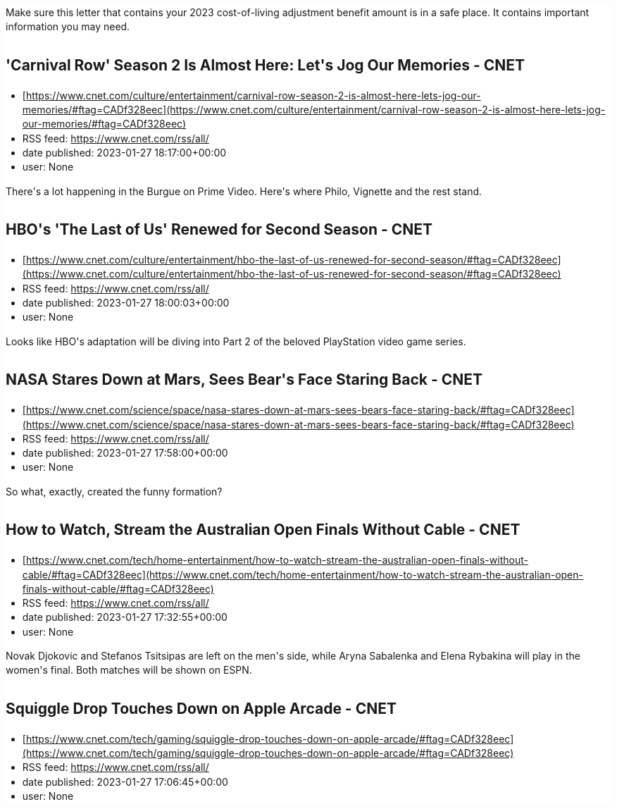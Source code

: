 Make sure this letter that contains your 2023 cost-of-living adjustment benefit amount is in a safe place. It contains important information you may need.

## 'Carnival Row' Season 2 Is Almost Here: Let's Jog Our Memories     - CNET
 - [https://www.cnet.com/culture/entertainment/carnival-row-season-2-is-almost-here-lets-jog-our-memories/#ftag=CADf328eec](https://www.cnet.com/culture/entertainment/carnival-row-season-2-is-almost-here-lets-jog-our-memories/#ftag=CADf328eec)
 - RSS feed: https://www.cnet.com/rss/all/
 - date published: 2023-01-27 18:17:00+00:00
 - user: None

There's a lot happening in the Burgue on Prime Video. Here's where Philo, Vignette and the rest stand.

## HBO's 'The Last of Us' Renewed for Second Season     - CNET
 - [https://www.cnet.com/culture/entertainment/hbo-the-last-of-us-renewed-for-second-season/#ftag=CADf328eec](https://www.cnet.com/culture/entertainment/hbo-the-last-of-us-renewed-for-second-season/#ftag=CADf328eec)
 - RSS feed: https://www.cnet.com/rss/all/
 - date published: 2023-01-27 18:00:03+00:00
 - user: None

Looks like HBO's adaptation will be diving into Part 2 of the beloved PlayStation video game series.

## NASA Stares Down at Mars, Sees Bear's Face Staring Back     - CNET
 - [https://www.cnet.com/science/space/nasa-stares-down-at-mars-sees-bears-face-staring-back/#ftag=CADf328eec](https://www.cnet.com/science/space/nasa-stares-down-at-mars-sees-bears-face-staring-back/#ftag=CADf328eec)
 - RSS feed: https://www.cnet.com/rss/all/
 - date published: 2023-01-27 17:58:00+00:00
 - user: None

So what, exactly, created the funny formation?

## How to Watch, Stream the Australian Open Finals Without Cable     - CNET
 - [https://www.cnet.com/tech/home-entertainment/how-to-watch-stream-the-australian-open-finals-without-cable/#ftag=CADf328eec](https://www.cnet.com/tech/home-entertainment/how-to-watch-stream-the-australian-open-finals-without-cable/#ftag=CADf328eec)
 - RSS feed: https://www.cnet.com/rss/all/
 - date published: 2023-01-27 17:32:55+00:00
 - user: None

Novak Djokovic and Stefanos Tsitsipas are left on the men's side, while Aryna Sabalenka and Elena Rybakina will play in the women's final. Both matches will be shown on ESPN.

## Squiggle Drop Touches Down on Apple Arcade     - CNET
 - [https://www.cnet.com/tech/gaming/squiggle-drop-touches-down-on-apple-arcade/#ftag=CADf328eec](https://www.cnet.com/tech/gaming/squiggle-drop-touches-down-on-apple-arcade/#ftag=CADf328eec)
 - RSS feed: https://www.cnet.com/rss/all/
 - date published: 2023-01-27 17:06:45+00:00
 - user: None
